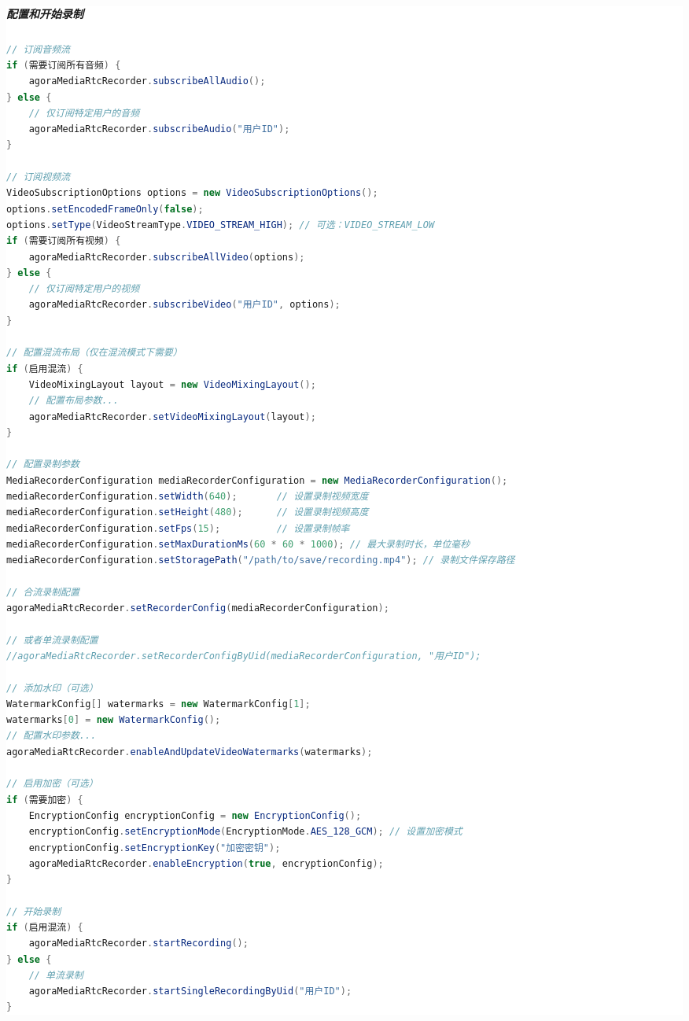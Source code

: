 ##### 配置和开始录制

```java
// 订阅音频流
if (需要订阅所有音频) {
    agoraMediaRtcRecorder.subscribeAllAudio();
} else {
    // 仅订阅特定用户的音频
    agoraMediaRtcRecorder.subscribeAudio("用户ID");
}

// 订阅视频流
VideoSubscriptionOptions options = new VideoSubscriptionOptions();
options.setEncodedFrameOnly(false);
options.setType(VideoStreamType.VIDEO_STREAM_HIGH); // 可选：VIDEO_STREAM_LOW
if (需要订阅所有视频) {
    agoraMediaRtcRecorder.subscribeAllVideo(options);
} else {
    // 仅订阅特定用户的视频
    agoraMediaRtcRecorder.subscribeVideo("用户ID", options);
}

// 配置混流布局（仅在混流模式下需要）
if (启用混流) {
    VideoMixingLayout layout = new VideoMixingLayout();
    // 配置布局参数...
    agoraMediaRtcRecorder.setVideoMixingLayout(layout);
}

// 配置录制参数
MediaRecorderConfiguration mediaRecorderConfiguration = new MediaRecorderConfiguration();
mediaRecorderConfiguration.setWidth(640);       // 设置录制视频宽度
mediaRecorderConfiguration.setHeight(480);      // 设置录制视频高度
mediaRecorderConfiguration.setFps(15);          // 设置录制帧率
mediaRecorderConfiguration.setMaxDurationMs(60 * 60 * 1000); // 最大录制时长，单位毫秒
mediaRecorderConfiguration.setStoragePath("/path/to/save/recording.mp4"); // 录制文件保存路径

// 合流录制配置
agoraMediaRtcRecorder.setRecorderConfig(mediaRecorderConfiguration);

// 或者单流录制配置
//agoraMediaRtcRecorder.setRecorderConfigByUid(mediaRecorderConfiguration, "用户ID");

// 添加水印（可选）
WatermarkConfig[] watermarks = new WatermarkConfig[1];
watermarks[0] = new WatermarkConfig();
// 配置水印参数...
agoraMediaRtcRecorder.enableAndUpdateVideoWatermarks(watermarks);

// 启用加密（可选）
if (需要加密) {
    EncryptionConfig encryptionConfig = new EncryptionConfig();
    encryptionConfig.setEncryptionMode(EncryptionMode.AES_128_GCM); // 设置加密模式
    encryptionConfig.setEncryptionKey("加密密钥");
    agoraMediaRtcRecorder.enableEncryption(true, encryptionConfig);
}

// 开始录制
if (启用混流) {
    agoraMediaRtcRecorder.startRecording();
} else {
    // 单流录制
    agoraMediaRtcRecorder.startSingleRecordingByUid("用户ID");
}
```